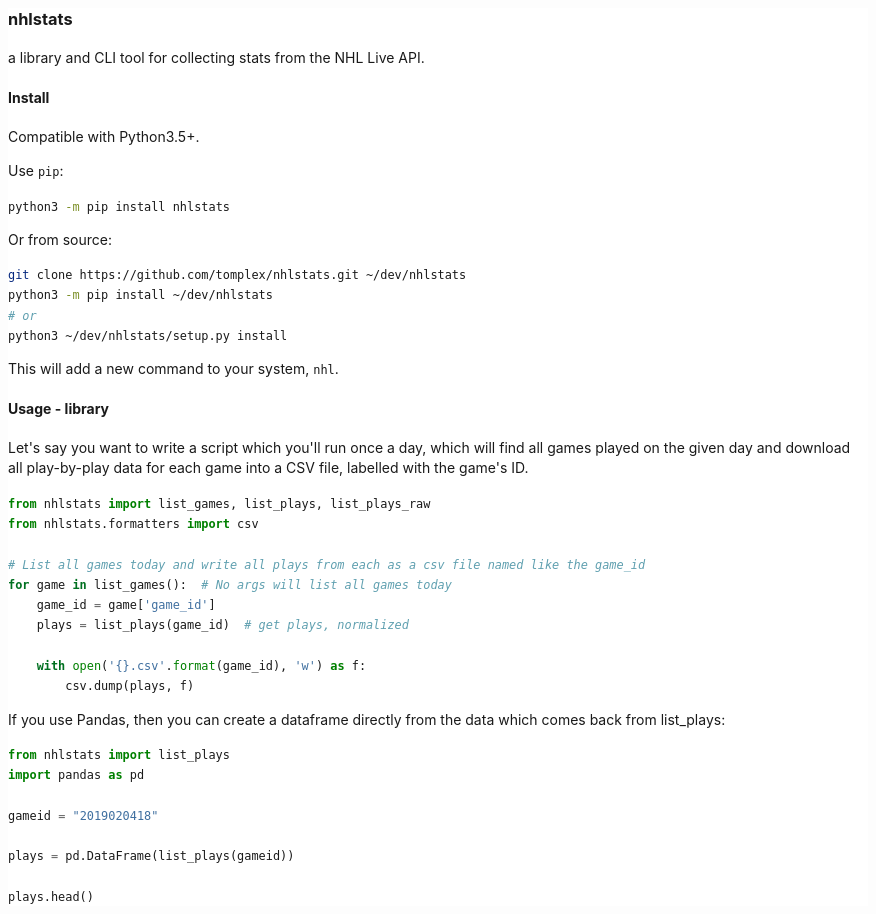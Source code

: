 ### nhlstats

a library and CLI tool for collecting stats from the NHL Live API.


#### Install

Compatible with Python3.5+.

Use `pip`:

```bash
python3 -m pip install nhlstats
```

Or from source:

```bash
git clone https://github.com/tomplex/nhlstats.git ~/dev/nhlstats
python3 -m pip install ~/dev/nhlstats
# or
python3 ~/dev/nhlstats/setup.py install
```

This will add a new command to your system, `nhl`.

#### Usage - library
Let's say you want to write a script which you'll run once a day, which will find all games played on the given day and download all play-by-play data for each game into a CSV file, labelled with the game's ID.

```python
from nhlstats import list_games, list_plays, list_plays_raw
from nhlstats.formatters import csv

# List all games today and write all plays from each as a csv file named like the game_id
for game in list_games():  # No args will list all games today
    game_id = game['game_id']
    plays = list_plays(game_id)  # get plays, normalized
    
    with open('{}.csv'.format(game_id), 'w') as f:
        csv.dump(plays, f)

```

If you use Pandas, then you can create a dataframe directly from the data which comes back from list_plays:

```python
from nhlstats import list_plays
import pandas as pd

gameid = "2019020418"

plays = pd.DataFrame(list_plays(gameid))

plays.head()
``` 

